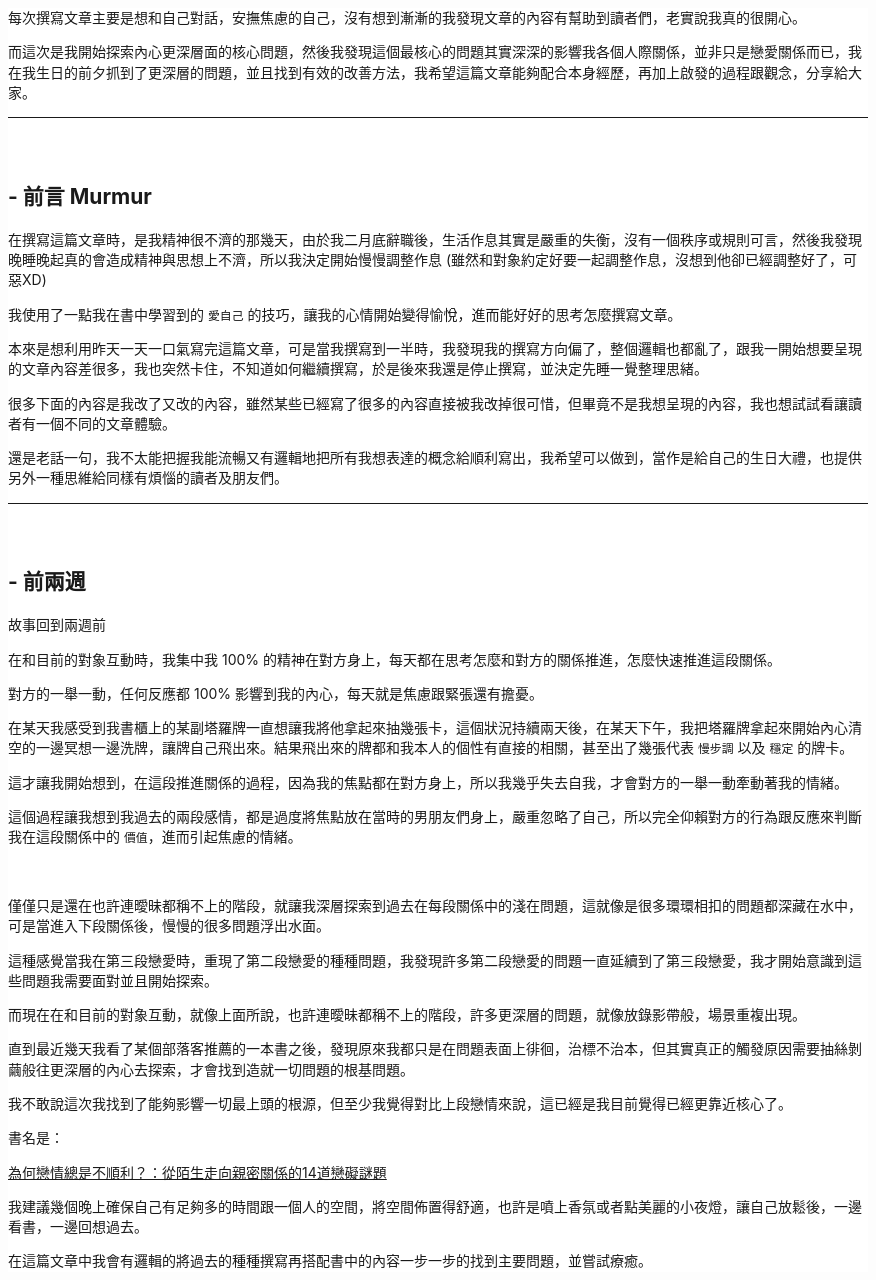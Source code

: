 每次撰寫文章主要是想和自己對話，安撫焦慮的自己，沒有想到漸漸的我發現文章的內容有幫助到讀者們，老實說我真的很開心。

而這次是我開始探索內心更深層面的核心問題，然後我發現這個最核心的問題其實深深的影響我各個人際關係，並非只是戀愛關係而已，我在我生日的前夕抓到了更深層的問題，並且找到有效的改善方法，我希望這篇文章能夠配合本身經歷，再加上啟發的過程跟觀念，分享給大家。

<hr>

<br>

## - 前言 Murmur 

在撰寫這篇文章時，是我精神很不濟的那幾天，由於我二月底辭職後，生活作息其實是嚴重的失衡，沒有一個秩序或規則可言，然後我發現晚睡晚起真的會造成精神與思想上不濟，所以我決定開始慢慢調整作息 (雖然和對象約定好要一起調整作息，沒想到他卻已經調整好了，可惡XD)

我使用了一點我在書中學習到的 `愛自己` 的技巧，讓我的心情開始變得愉悅，進而能好好的思考怎麼撰寫文章。

本來是想利用昨天一天一口氣寫完這篇文章，可是當我撰寫到一半時，我發現我的撰寫方向偏了，整個邏輯也都亂了，跟我一開始想要呈現的文章內容差很多，我也突然卡住，不知道如何繼續撰寫，於是後來我還是停止撰寫，並決定先睡一覺整理思緒。

很多下面的內容是我改了又改的內容，雖然某些已經寫了很多的內容直接被我改掉很可惜，但畢竟不是我想呈現的內容，我也想試試看讓讀者有一個不同的文章體驗。

還是老話一句，我不太能把握我能流暢又有邏輯地把所有我想表達的概念給順利寫出，我希望可以做到，當作是給自己的生日大禮，也提供另外一種思維給同樣有煩惱的讀者及朋友們。

<hr>

<br>

## - 前兩週

故事回到兩週前

在和目前的對象互動時，我集中我 100% 的精神在對方身上，每天都在思考怎麼和對方的關係推進，怎麼快速推進這段關係。

對方的一舉一動，任何反應都 100% 影響到我的內心，每天就是焦慮跟緊張還有擔憂。

在某天我感受到我書櫃上的某副塔羅牌一直想讓我將他拿起來抽幾張卡，這個狀況持續兩天後，在某天下午，我把塔羅牌拿起來開始內心清空的一邊冥想一邊洗牌，讓牌自己飛出來。結果飛出來的牌都和我本人的個性有直接的相關，甚至出了幾張代表 `慢步調` 以及 `穩定` 的牌卡。

這才讓我開始想到，在這段推進關係的過程，因為我的焦點都在對方身上，所以我幾乎失去自我，才會對方的一舉一動牽動著我的情緒。

這個過程讓我想到我過去的兩段感情，都是過度將焦點放在當時的男朋友們身上，嚴重忽略了自己，所以完全仰賴對方的行為跟反應來判斷我在這段關係中的 `價值`，進而引起焦慮的情緒。

<br>

僅僅只是還在也許連曖昧都稱不上的階段，就讓我深層探索到過去在每段關係中的淺在問題，這就像是很多環環相扣的問題都深藏在水中，可是當進入下段關係後，慢慢的很多問題浮出水面。

這種感覺當我在第三段戀愛時，重現了第二段戀愛的種種問題，我發現許多第二段戀愛的問題一直延續到了第三段戀愛，我才開始意識到這些問題我需要面對並且開始探索。

而現在在和目前的對象互動，就像上面所說，也許連曖昧都稱不上的階段，許多更深層的問題，就像放錄影帶般，場景重複出現。

直到最近幾天我看了某個部落客推薦的一本書之後，發現原來我都只是在問題表面上徘徊，治標不治本，但其實真正的觸發原因需要抽絲剝繭般往更深層的內心去探索，才會找到造就一切問題的根基問題。

我不敢說這次我找到了能夠影響一切最上頭的根源，但至少我覺得對比上段戀情來說，這已經是我目前覺得已經更靠近核心了。

書名是：

[為何戀情總是不順利？：從陌生走向親密關係的14道戀礙謎題](https://www.books.com.tw/products/0010830605)

我建議幾個晚上確保自己有足夠多的時間跟一個人的空間，將空間佈置得舒適，也許是噴上香氛或者點美麗的小夜燈，讓自己放鬆後，一邊看書，一邊回想過去。

在這篇文章中我會有邏輯的將過去的種種撰寫再搭配書中的內容一步一步的找到主要問題，並嘗試療癒。
